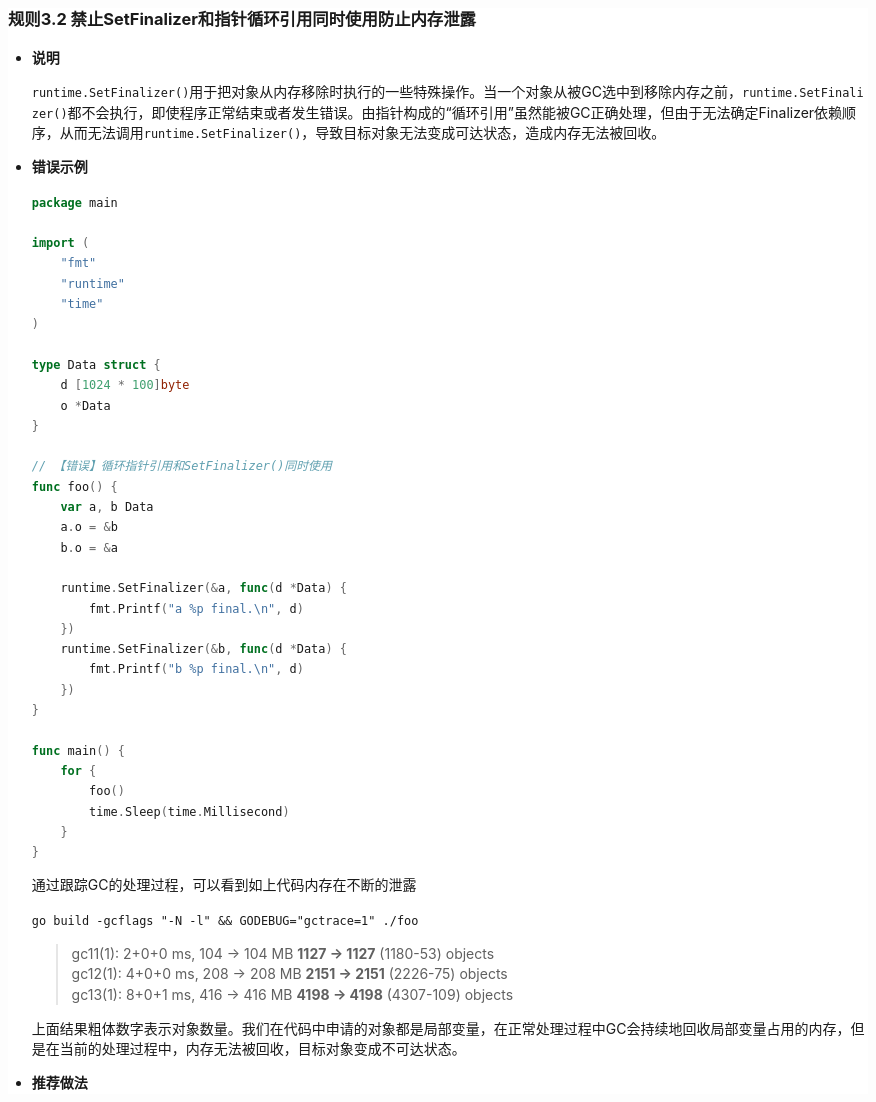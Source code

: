 ### 规则3.2 禁止SetFinalizer和指针循环引用同时使用防止内存泄露

- **说明**

    `runtime.SetFinalizer()`用于把对象从内存移除时执行的一些特殊操作。当一个对象从被GC选中到移除内存之前，`runtime.SetFinalizer()`都不会执行，即使程序正常结束或者发生错误。由指针构成的“循环引用”虽然能被GC正确处理，但由于无法确定Finalizer依赖顺序，从而无法调用`runtime.SetFinalizer()`，导致目标对象无法变成可达状态，造成内存无法被回收。

- **错误示例**

    ```go
    package main

    import (
        "fmt"
        "runtime"
        "time"
    )

    type Data struct {
        d [1024 * 100]byte
        o *Data
    }

    // 【错误】循环指针引用和SetFinalizer()同时使用
    func foo() {
        var a, b Data
        a.o = &b
        b.o = &a

        runtime.SetFinalizer(&a, func(d *Data) {
            fmt.Printf("a %p final.\n", d)
        })
        runtime.SetFinalizer(&b, func(d *Data) {
            fmt.Printf("b %p final.\n", d)
        })
    }

    func main() {
        for {
            foo()
            time.Sleep(time.Millisecond)
        }
    }
    ```

    通过跟踪GC的处理过程，可以看到如上代码内存在不断的泄露

    `go build -gcflags "-N -l" && GODEBUG="gctrace=1" ./foo`
    > gc11(1): 2+0+0 ms, 104 -> 104 MB **1127 -> 1127** (1180-53) objects  
    gc12(1): 4+0+0 ms, 208 -> 208 MB **2151 -> 2151** (2226-75) objects  
    gc13(1): 8+0+1 ms, 416 -> 416 MB **4198 -> 4198** (4307-109) objects

    上面结果粗体数字表示对象数量。我们在代码中申请的对象都是局部变量，在正常处理过程中GC会持续地回收局部变量占用的内存，但是在当前的处理过程中，内存无法被回收，目标对象变成不可达状态。

- **推荐做法**
